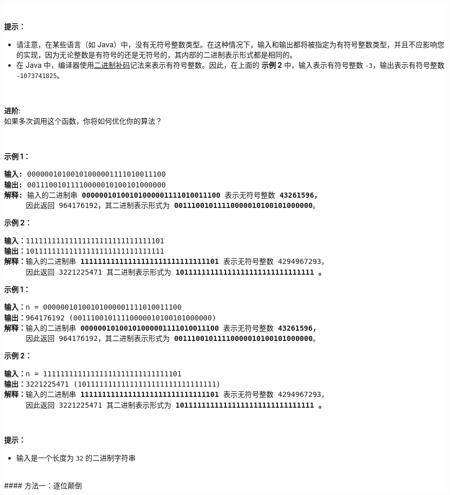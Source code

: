<p> </p>

<p><strong>提示：</strong></p>

<ul>
	<li>请注意，在某些语言（如 Java）中，没有无符号整数类型。在这种情况下，输入和输出都将被指定为有符号整数类型，并且不应影响您的实现，因为无论整数是有符号的还是无符号的，其内部的二进制表示形式都是相同的。</li>
	<li>在 Java 中，编译器使用<a href="https://baike.baidu.com/item/二进制补码/5295284" target="_blank">二进制补码</a>记法来表示有符号整数。因此，在上面的 <strong>示例 2</strong> 中，输入表示有符号整数 <code>-3</code>，输出表示有符号整数 <code>-1073741825</code>。</li>
</ul>

<p> </p>

<p><strong>进阶</strong>:<br />
如果多次调用这个函数，你将如何优化你的算法？</p>

<p> </p>

<p><strong>示例 1：</strong></p>

<pre>
<strong>输入:</strong> 00000010100101000001111010011100
<strong>输出:</strong> 00111001011110000010100101000000
<strong>解释: </strong>输入的二进制串 <strong>00000010100101000001111010011100 </strong>表示无符号整数<strong> 43261596</strong><strong>，
</strong>     因此返回 964176192，其二进制表示形式为 <strong>00111001011110000010100101000000</strong>。</pre>

<p><strong>示例 2：</strong></p>

<pre>
<strong>输入：</strong>11111111111111111111111111111101
<strong>输出：</strong>10111111111111111111111111111111
<strong>解释：</strong>输入的二进制串 <strong>11111111111111111111111111111101</strong> 表示无符号整数 4294967293，
     因此返回 3221225471 其二进制表示形式为 <strong>10111111111111111111111111111111 。</strong></pre>

<p><strong>示例 1：</strong></p>

<pre>
<strong>输入：</strong>n = 00000010100101000001111010011100
<strong>输出：</strong>964176192 (00111001011110000010100101000000)
<strong>解释：</strong>输入的二进制串 <strong>00000010100101000001111010011100 </strong>表示无符号整数<strong> 43261596</strong><strong>，
    </strong> 因此返回 964176192，其二进制表示形式为 <strong>00111001011110000010100101000000</strong>。</pre>

<p><strong>示例 2：</strong></p>

<pre>
<strong>输入：</strong>n = 11111111111111111111111111111101
<strong>输出：</strong>3221225471 (10111111111111111111111111111111)
<strong>解释：</strong>输入的二进制串 <strong>11111111111111111111111111111101</strong> 表示无符号整数 4294967293，
     因此返回 3221225471 其二进制表示形式为 <strong>10111111111111111111111111111111 。</strong></pre>

<p> </p>

<p><strong>提示：</strong></p>

<ul>
	<li>输入是一个长度为 <code>32</code> 的二进制字符串</li>
</ul>
<br />#### 方法一：逐位颠倒
